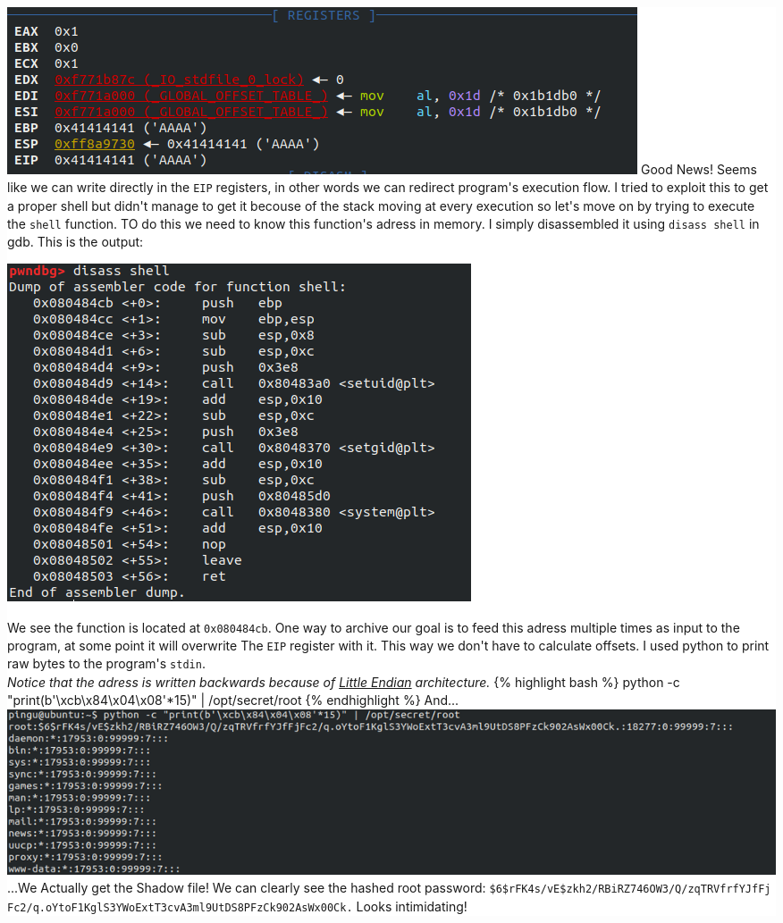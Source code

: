 ![Registers](/assets/CodCaper_Registers.png)
Good News! Seems like we can write directly in the `EIP` registers, in other words we can redirect program's execution flow. I tried to exploit this to get a proper shell but didn't manage to get it becouse of the stack moving at every execution so let's move on by trying to execute the `shell` function. TO do this we need to know this function's adress in memory. I simply disassembled it using `disass shell` in gdb. This is the output:

![disassembly](/assets/CodCaper_Disass.png)

We see the function is located at `0x080484cb`. One way to archive our goal is to feed this adress multiple times as input to the program, at some point it will overwrite The `EIP` register with it. This way we don't have to calculate offsets.
I used python to print raw bytes to the program's `stdin`. <br/> *Notice that the adress is written backwards because of [Little Endian](https://en.wikipedia.org/wiki/Endianness#Little-endian) architecture.*
{% highlight bash %}
python -c "print(b'\xcb\x84\x04\x08'*15)" | /opt/secret/root
{% endhighlight %}
And...
![Shadow](/assets/CodCaper_Shadow.png)
...We Actually get the Shadow file! We can clearly see the hashed root password: `$6$rFK4s/vE$zkh2/RBiRZ746OW3/Q/zqTRVfrfYJfFjFc2/q.oYtoF1KglS3YWoExtT3cvA3ml9UtDS8PFzCk902AsWx00Ck.`
Looks intimidating!
